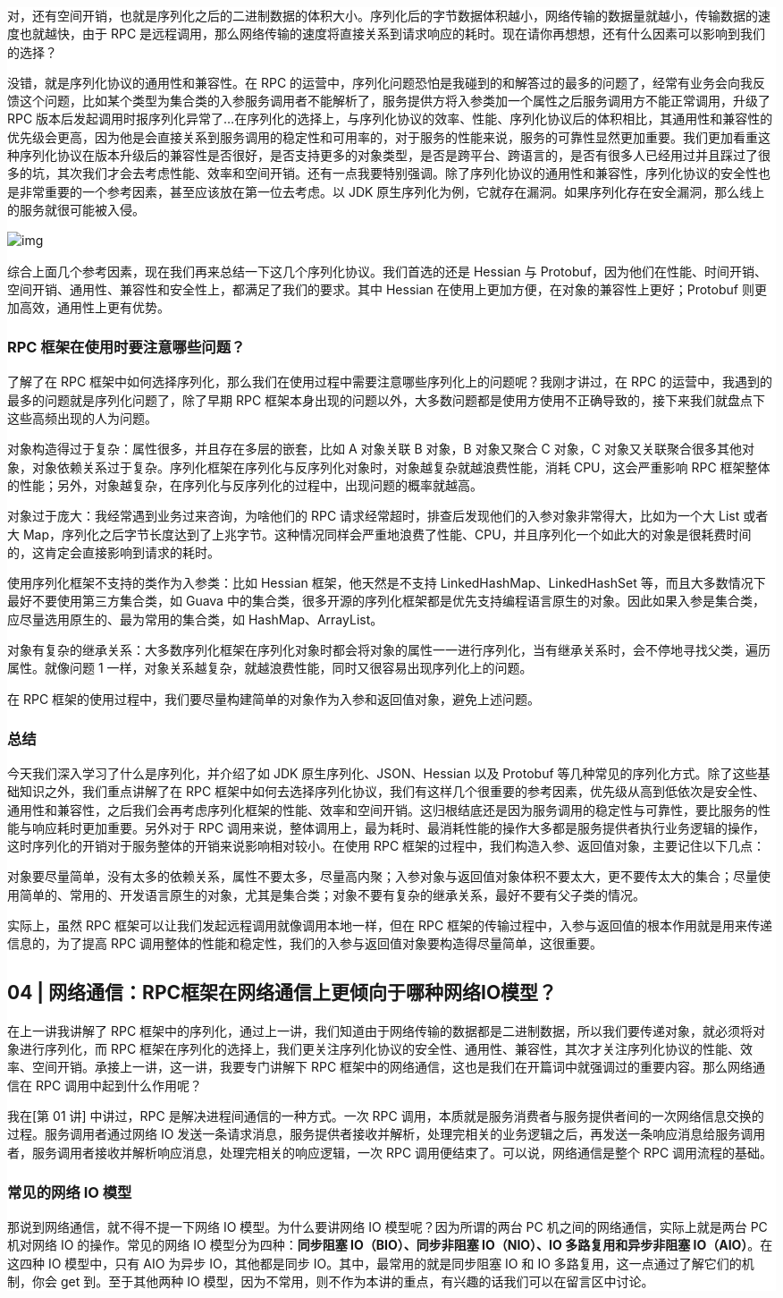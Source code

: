 对，还有空间开销，也就是序列化之后的二进制数据的体积大小。序列化后的字节数据体积越小，网络传输的数据量就越小，传输数据的速度也就越快，由于 RPC 是远程调用，那么网络传输的速度将直接关系到请求响应的耗时。现在请你再想想，还有什么因素可以影响到我们的选择？

没错，就是序列化协议的通用性和兼容性。在 RPC 的运营中，序列化问题恐怕是我碰到的和解答过的最多的问题了，经常有业务会向我反馈这个问题，比如某个类型为集合类的入参服务调用者不能解析了，服务提供方将入参类加一个属性之后服务调用方不能正常调用，升级了 RPC 版本后发起调用时报序列化异常了…在序列化的选择上，与序列化协议的效率、性能、序列化协议后的体积相比，其通用性和兼容性的优先级会更高，因为他是会直接关系到服务调用的稳定性和可用率的，对于服务的性能来说，服务的可靠性显然更加重要。我们更加看重这种序列化协议在版本升级后的兼容性是否很好，是否支持更多的对象类型，是否是跨平台、跨语言的，是否有很多人已经用过并且踩过了很多的坑，其次我们才会去考虑性能、效率和空间开销。还有一点我要特别强调。除了序列化协议的通用性和兼容性，序列化协议的安全性也是非常重要的一个参考因素，甚至应该放在第一位去考虑。以 JDK 原生序列化为例，它就存在漏洞。如果序列化存在安全漏洞，那么线上的服务就很可能被入侵。

![img](https://static001.geekbang.org/resource/image/b4/a5/b42e44968c3fdcdfe2acf96377f5b2a5.jpg)

综合上面几个参考因素，现在我们再来总结一下这几个序列化协议。我们首选的还是 Hessian 与 Protobuf，因为他们在性能、时间开销、空间开销、通用性、兼容性和安全性上，都满足了我们的要求。其中 Hessian 在使用上更加方便，在对象的兼容性上更好；Protobuf 则更加高效，通用性上更有优势。


### RPC 框架在使用时要注意哪些问题？
了解了在 RPC 框架中如何选择序列化，那么我们在使用过程中需要注意哪些序列化上的问题呢？我刚才讲过，在 RPC 的运营中，我遇到的最多的问题就是序列化问题了，除了早期 RPC 框架本身出现的问题以外，大多数问题都是使用方使用不正确导致的，接下来我们就盘点下这些高频出现的人为问题。

对象构造得过于复杂：属性很多，并且存在多层的嵌套，比如 A 对象关联 B 对象，B 对象又聚合 C 对象，C 对象又关联聚合很多其他对象，对象依赖关系过于复杂。序列化框架在序列化与反序列化对象时，对象越复杂就越浪费性能，消耗 CPU，这会严重影响 RPC 框架整体的性能；另外，对象越复杂，在序列化与反序列化的过程中，出现问题的概率就越高。

对象过于庞大：我经常遇到业务过来咨询，为啥他们的 RPC 请求经常超时，排查后发现他们的入参对象非常得大，比如为一个大 List 或者大 Map，序列化之后字节长度达到了上兆字节。这种情况同样会严重地浪费了性能、CPU，并且序列化一个如此大的对象是很耗费时间的，这肯定会直接影响到请求的耗时。

使用序列化框架不支持的类作为入参类：比如 Hessian 框架，他天然是不支持 LinkedHashMap、LinkedHashSet 等，而且大多数情况下最好不要使用第三方集合类，如 Guava 中的集合类，很多开源的序列化框架都是优先支持编程语言原生的对象。因此如果入参是集合类，应尽量选用原生的、最为常用的集合类，如 HashMap、ArrayList。

对象有复杂的继承关系：大多数序列化框架在序列化对象时都会将对象的属性一一进行序列化，当有继承关系时，会不停地寻找父类，遍历属性。就像问题 1 一样，对象关系越复杂，就越浪费性能，同时又很容易出现序列化上的问题。

在 RPC 框架的使用过程中，我们要尽量构建简单的对象作为入参和返回值对象，避免上述问题。

### 总结
今天我们深入学习了什么是序列化，并介绍了如 JDK 原生序列化、JSON、Hessian 以及 Protobuf 等几种常见的序列化方式。除了这些基础知识之外，我们重点讲解了在 RPC 框架中如何去选择序列化协议，我们有这样几个很重要的参考因素，优先级从高到低依次是安全性、通用性和兼容性，之后我们会再考虑序列化框架的性能、效率和空间开销。这归根结底还是因为服务调用的稳定性与可靠性，要比服务的性能与响应耗时更加重要。另外对于 RPC 调用来说，整体调用上，最为耗时、最消耗性能的操作大多都是服务提供者执行业务逻辑的操作，这时序列化的开销对于服务整体的开销来说影响相对较小。在使用 RPC 框架的过程中，我们构造入参、返回值对象，主要记住以下几点：

对象要尽量简单，没有太多的依赖关系，属性不要太多，尽量高内聚；入参对象与返回值对象体积不要太大，更不要传太大的集合；尽量使用简单的、常用的、开发语言原生的对象，尤其是集合类；对象不要有复杂的继承关系，最好不要有父子类的情况。

实际上，虽然 RPC 框架可以让我们发起远程调用就像调用本地一样，但在 RPC 框架的传输过程中，入参与返回值的根本作用就是用来传递信息的，为了提高 RPC 调用整体的性能和稳定性，我们的入参与返回值对象要构造得尽量简单，这很重要。


## 04 | 网络通信：RPC框架在网络通信上更倾向于哪种网络IO模型？
在上一讲我讲解了 RPC 框架中的序列化，通过上一讲，我们知道由于网络传输的数据都是二进制数据，所以我们要传递对象，就必须将对象进行序列化，而 RPC 框架在序列化的选择上，我们更关注序列化协议的安全性、通用性、兼容性，其次才关注序列化协议的性能、效率、空间开销。承接上一讲，这一讲，我要专门讲解下 RPC 框架中的网络通信，这也是我们在开篇词中就强调过的重要内容。那么网络通信在 RPC 调用中起到什么作用呢？

我在[第 01 讲] 中讲过，RPC 是解决进程间通信的一种方式。一次 RPC 调用，本质就是服务消费者与服务提供者间的一次网络信息交换的过程。服务调用者通过网络 IO 发送一条请求消息，服务提供者接收并解析，处理完相关的业务逻辑之后，再发送一条响应消息给服务调用者，服务调用者接收并解析响应消息，处理完相关的响应逻辑，一次 RPC 调用便结束了。可以说，网络通信是整个 RPC 调用流程的基础。

### 常见的网络 IO 模型
那说到网络通信，就不得不提一下网络 IO 模型。为什么要讲网络 IO 模型呢？因为所谓的两台 PC 机之间的网络通信，实际上就是两台 PC 机对网络 IO 的操作。常见的网络 IO 模型分为四种：**同步阻塞 IO（BIO）、同步非阻塞 IO（NIO）、IO 多路复用和异步非阻塞 IO（AIO）**。在这四种 IO 模型中，只有 AIO 为异步 IO，其他都是同步 IO。其中，最常用的就是同步阻塞 IO 和 IO 多路复用，这一点通过了解它们的机制，你会 get 到。至于其他两种 IO 模型，因为不常用，则不作为本讲的重点，有兴趣的话我们可以在留言区中讨论。
